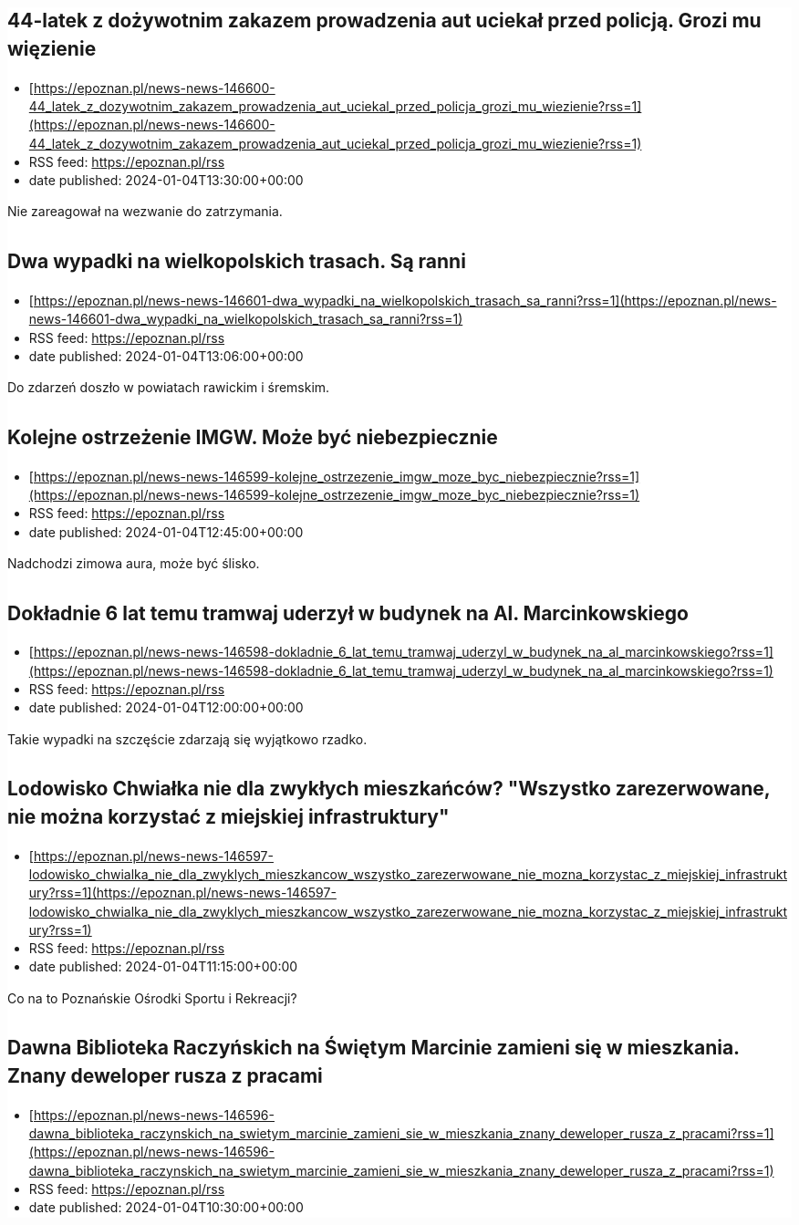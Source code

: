 ## 44-latek z dożywotnim zakazem prowadzenia aut uciekał przed policją. Grozi mu więzienie
 - [https://epoznan.pl/news-news-146600-44_latek_z_dozywotnim_zakazem_prowadzenia_aut_uciekal_przed_policja_grozi_mu_wiezienie?rss=1](https://epoznan.pl/news-news-146600-44_latek_z_dozywotnim_zakazem_prowadzenia_aut_uciekal_przed_policja_grozi_mu_wiezienie?rss=1)
 - RSS feed: https://epoznan.pl/rss
 - date published: 2024-01-04T13:30:00+00:00

Nie zareagował na wezwanie do zatrzymania.

## Dwa wypadki na wielkopolskich trasach. Są ranni
 - [https://epoznan.pl/news-news-146601-dwa_wypadki_na_wielkopolskich_trasach_sa_ranni?rss=1](https://epoznan.pl/news-news-146601-dwa_wypadki_na_wielkopolskich_trasach_sa_ranni?rss=1)
 - RSS feed: https://epoznan.pl/rss
 - date published: 2024-01-04T13:06:00+00:00

Do zdarzeń doszło w powiatach rawickim i śremskim.

## Kolejne ostrzeżenie IMGW. Może być niebezpiecznie
 - [https://epoznan.pl/news-news-146599-kolejne_ostrzezenie_imgw_moze_byc_niebezpiecznie?rss=1](https://epoznan.pl/news-news-146599-kolejne_ostrzezenie_imgw_moze_byc_niebezpiecznie?rss=1)
 - RSS feed: https://epoznan.pl/rss
 - date published: 2024-01-04T12:45:00+00:00

Nadchodzi zimowa aura, może być ślisko.

## Dokładnie 6 lat temu tramwaj uderzył w budynek na Al. Marcinkowskiego
 - [https://epoznan.pl/news-news-146598-dokladnie_6_lat_temu_tramwaj_uderzyl_w_budynek_na_al_marcinkowskiego?rss=1](https://epoznan.pl/news-news-146598-dokladnie_6_lat_temu_tramwaj_uderzyl_w_budynek_na_al_marcinkowskiego?rss=1)
 - RSS feed: https://epoznan.pl/rss
 - date published: 2024-01-04T12:00:00+00:00

Takie wypadki na szczęście zdarzają się wyjątkowo rzadko.

## Lodowisko Chwiałka nie dla zwykłych mieszkańców? &quot;Wszystko zarezerwowane, nie można korzystać z miejskiej infrastruktury&quot;
 - [https://epoznan.pl/news-news-146597-lodowisko_chwialka_nie_dla_zwyklych_mieszkancow_wszystko_zarezerwowane_nie_mozna_korzystac_z_miejskiej_infrastruktury?rss=1](https://epoznan.pl/news-news-146597-lodowisko_chwialka_nie_dla_zwyklych_mieszkancow_wszystko_zarezerwowane_nie_mozna_korzystac_z_miejskiej_infrastruktury?rss=1)
 - RSS feed: https://epoznan.pl/rss
 - date published: 2024-01-04T11:15:00+00:00

Co na to Poznańskie Ośrodki Sportu i Rekreacji?

## Dawna Biblioteka Raczyńskich na Świętym Marcinie zamieni się w mieszkania. Znany deweloper rusza z pracami
 - [https://epoznan.pl/news-news-146596-dawna_biblioteka_raczynskich_na_swietym_marcinie_zamieni_sie_w_mieszkania_znany_deweloper_rusza_z_pracami?rss=1](https://epoznan.pl/news-news-146596-dawna_biblioteka_raczynskich_na_swietym_marcinie_zamieni_sie_w_mieszkania_znany_deweloper_rusza_z_pracami?rss=1)
 - RSS feed: https://epoznan.pl/rss
 - date published: 2024-01-04T10:30:00+00:00
